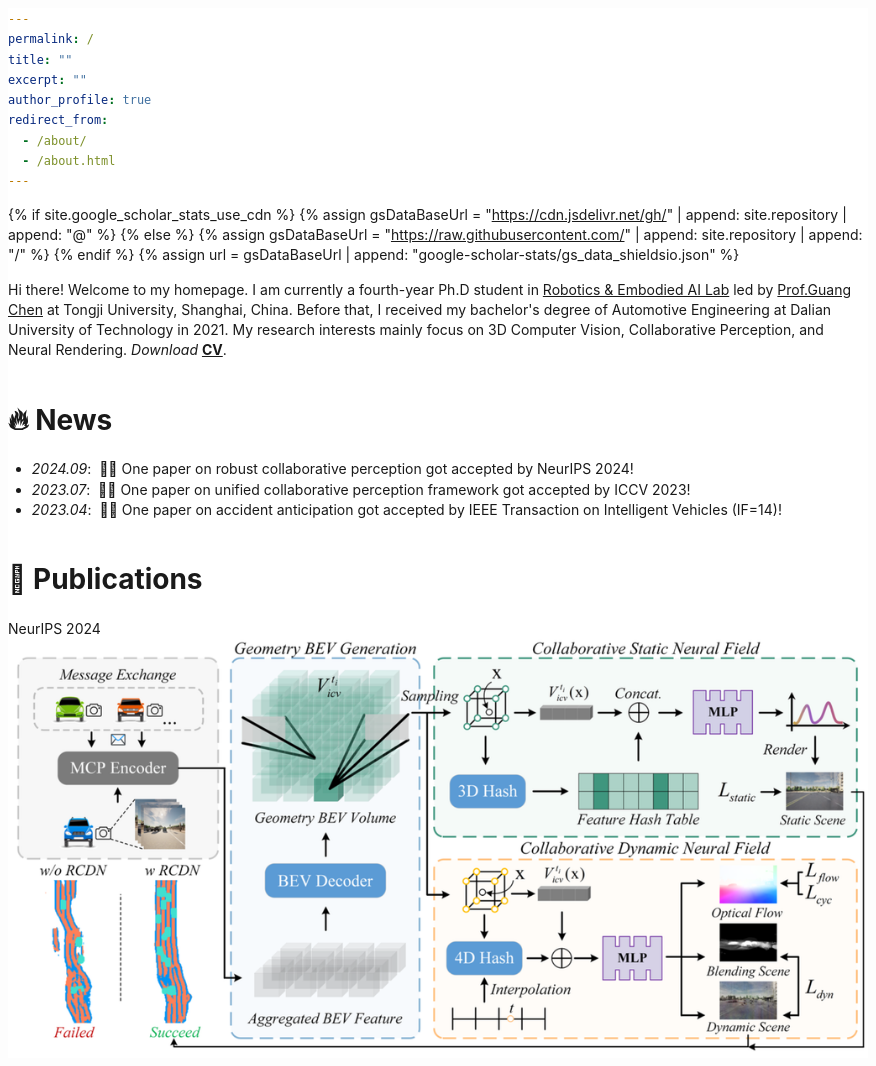 ```yaml
---
permalink: /
title: ""
excerpt: ""
author_profile: true
redirect_from: 
  - /about/
  - /about.html
---
```


{% if site.google_scholar_stats_use_cdn %}
{% assign gsDataBaseUrl = "https://cdn.jsdelivr.net/gh/" | append: site.repository | append: "@" %}
{% else %}
{% assign gsDataBaseUrl = "https://raw.githubusercontent.com/" | append: site.repository | append: "/" %}
{% endif %}
{% assign url = gsDataBaseUrl | append: "google-scholar-stats/gs_data_shieldsio.json" %}

<span class='anchor' id='about-me'></span>

Hi there! Welcome to my homepage. I am currently a fourth-year Ph.D student in 
[Robotics & Embodied AI Lab](https://ispc-group.github.io/) led by [Prof.Guang Chen](https://scholar.google.com/citations?user=kBhIyv4AAAAJ&hl=en) at Tongji University, Shanghai, China. Before that, I received my bachelor's degree of Automotive Engineering at Dalian University of Technology in 2021. My research interests mainly focus on 3D Computer Vision, Collaborative Perception, and Neural Rendering. *Download* [**CV**](_pages/resume_Wang.pdf).


# 🔥 News
- *2024.09*: &nbsp;🎉🎉 One paper on robust collaborative perception got accepted  by NeurIPS 2024!
- *2023.07*: &nbsp;🎉🎉 One paper on unified collaborative perception framework got accepted by ICCV 2023!
- *2023.04*: &nbsp;🎉🎉 One paper on accident anticipation got accepted by IEEE Transaction on Intelligent Vehicles (IF=14)!

# 📝 Publications 

<div class='paper-box'><div class='paper-box-image'><div><div class="badge">NeurIPS 2024</div><img src='_pages/RCDN.png' alt="sym" width="100%"></div></div>
<div class='paper-box-text' markdown="1">
